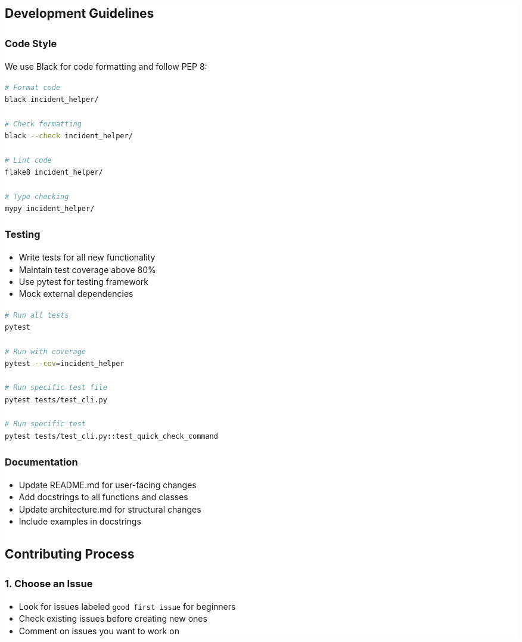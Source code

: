## Development Guidelines

### Code Style
We use Black for code formatting and follow PEP 8:

```bash
# Format code
black incident_helper/

# Check formatting
black --check incident_helper/

# Lint code
flake8 incident_helper/

# Type checking
mypy incident_helper/
```

### Testing
- Write tests for all new functionality
- Maintain test coverage above 80%
- Use pytest for testing framework
- Mock external dependencies

```bash
# Run all tests
pytest

# Run with coverage
pytest --cov=incident_helper

# Run specific test file
pytest tests/test_cli.py

# Run specific test
pytest tests/test_cli.py::test_quick_check_command
```

### Documentation
- Update README.md for user-facing changes
- Add docstrings to all functions and classes
- Update architecture.md for structural changes
- Include examples in docstrings

## Contributing Process

### 1. Choose an Issue
- Look for issues labeled `good first issue` for beginners
- Check existing issues before creating new ones
- Comment on issues you want to work on
